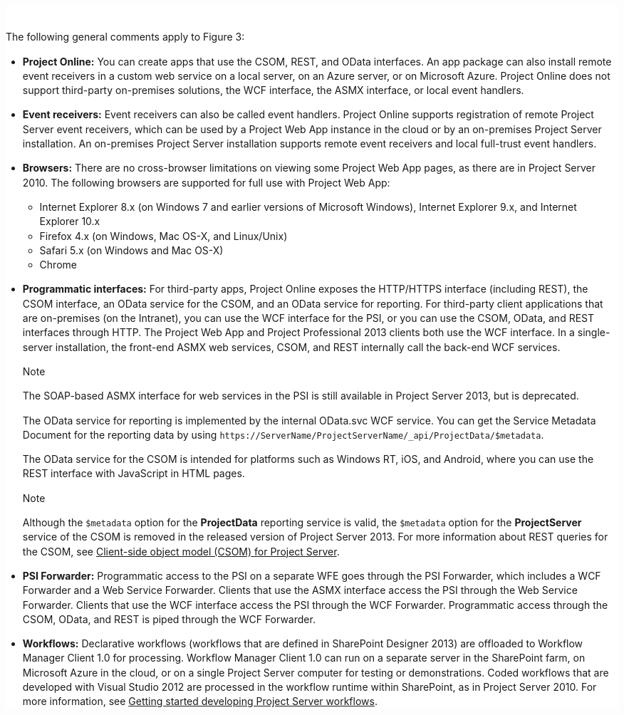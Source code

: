 <br/>

The following general comments apply to Figure 3:
  
- **Project Online:** You can create apps that use the CSOM, REST, and OData interfaces. An app package can also install remote event receivers in a custom web service on a local server, on an Azure server, or on Microsoft Azure. Project Online does not support third-party on-premises solutions, the WCF interface, the ASMX interface, or local event handlers. 
    
- **Event receivers:** Event receivers can also be called event handlers. Project Online supports registration of remote Project Server event receivers, which can be used by a Project Web App instance in the cloud or by an on-premises Project Server installation. An on-premises Project Server installation supports remote event receivers and local full-trust event handlers. 
    
- **Browsers:** There are no cross-browser limitations on viewing some Project Web App pages, as there are in Project Server 2010. The following browsers are supported for full use with Project Web App: 
    
  - Internet Explorer 8.x (on Windows 7 and earlier versions of Microsoft Windows), Internet Explorer 9.x, and Internet Explorer 10.x 
  - Firefox 4.x (on Windows, Mac OS-X, and Linux/Unix)
  - Safari 5.x (on Windows and Mac OS-X)
  - Chrome
    
- **Programmatic interfaces:** For third-party apps, Project Online exposes the HTTP/HTTPS interface (including REST), the CSOM interface, an OData service for the CSOM, and an OData service for reporting. For third-party client applications that are on-premises (on the Intranet), you can use the WCF interface for the PSI, or you can use the CSOM, OData, and REST interfaces through HTTP. The Project Web App and Project Professional 2013 clients both use the WCF interface. In a single-server installation, the front-end ASMX web services, CSOM, and REST internally call the back-end WCF services. 
    
    > [!NOTE]
    > The SOAP-based ASMX interface for web services in the PSI is still available in Project Server 2013, but is deprecated. 
  
    The OData service for reporting is implemented by the internal OData.svc WCF service. You can get the Service Metadata Document for the reporting data by using  `https://ServerName/ProjectServerName/_api/ProjectData/$metadata`. 
    
    The OData service for the CSOM is intended for platforms such as Windows RT, iOS, and Android, where you can use the REST interface with JavaScript in HTML pages. 
    
    > [!NOTE]
    > Although the  `$metadata` option for the **ProjectData** reporting service is valid, the  `$metadata` option for the **ProjectServer** service of the CSOM is removed in the released version of Project Server 2013. For more information about REST queries for the CSOM, see [Client-side object model (CSOM) for Project Server](client-side-object-model-csom-for-project-2013.md). 
  
- **PSI Forwarder:** Programmatic access to the PSI on a separate WFE goes through the PSI Forwarder, which includes a WCF Forwarder and a Web Service Forwarder. Clients that use the ASMX interface access the PSI through the Web Service Forwarder. Clients that use the WCF interface access the PSI through the WCF Forwarder. Programmatic access through the CSOM, OData, and REST is piped through the WCF Forwarder. 
    
- **Workflows:** Declarative workflows (workflows that are defined in SharePoint Designer 2013) are offloaded to Workflow Manager Client 1.0 for processing. Workflow Manager Client 1.0 can run on a separate server in the SharePoint farm, on Microsoft Azure in the cloud, or on a single Project Server computer for testing or demonstrations. Coded workflows that are developed with Visual Studio 2012 are processed in the workflow runtime within SharePoint, as in Project Server 2010. For more information, see [Getting started developing Project Server workflows](getting-started-developing-project-server-workflows.md).
    